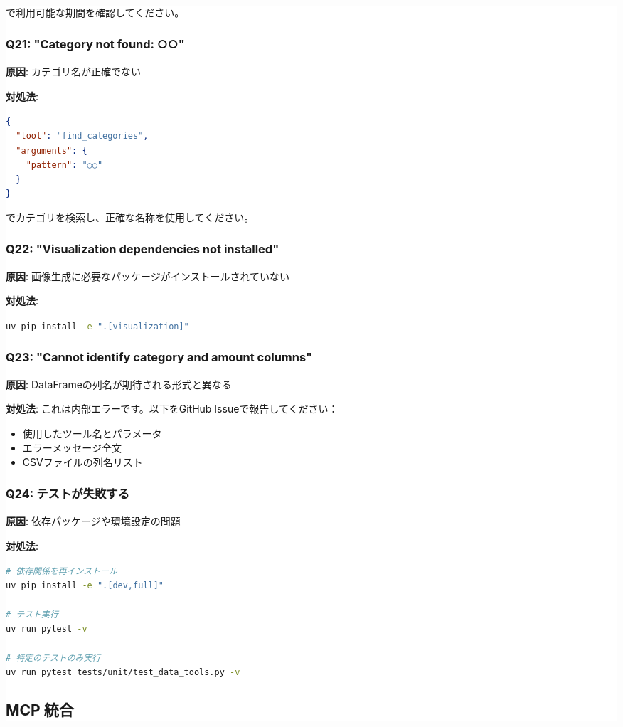 で利用可能な期間を確認してください。

### Q21: "Category not found: ○○"

**原因**: カテゴリ名が正確でない

**対処法**:

```json
{
  "tool": "find_categories",
  "arguments": {
    "pattern": "○○"
  }
}
```

でカテゴリを検索し、正確な名称を使用してください。

### Q22: "Visualization dependencies not installed"

**原因**: 画像生成に必要なパッケージがインストールされていない

**対処法**:

```bash
uv pip install -e ".[visualization]"
```

### Q23: "Cannot identify category and amount columns"

**原因**: DataFrameの列名が期待される形式と異なる

**対処法**: これは内部エラーです。以下をGitHub Issueで報告してください：

- 使用したツール名とパラメータ
- エラーメッセージ全文
- CSVファイルの列名リスト

### Q24: テストが失敗する

**原因**: 依存パッケージや環境設定の問題

**対処法**:

```bash
# 依存関係を再インストール
uv pip install -e ".[dev,full]"

# テスト実行
uv run pytest -v

# 特定のテストのみ実行
uv run pytest tests/unit/test_data_tools.py -v
```

## MCP 統合
